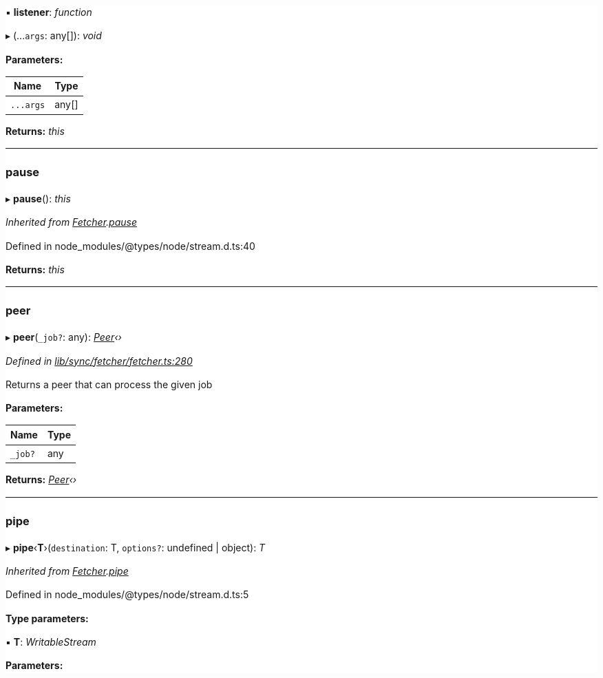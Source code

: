 ▪ **listener**: *function*

▸ (...`args`: any[]): *void*

**Parameters:**

Name | Type |
------ | ------ |
`...args` | any[] |

**Returns:** *this*

___

###  pause

▸ **pause**(): *this*

*Inherited from [Fetcher](_sync_fetcher_fetcher_.fetcher.md).[pause](_sync_fetcher_fetcher_.fetcher.md#pause)*

Defined in node_modules/@types/node/stream.d.ts:40

**Returns:** *this*

___

###  peer

▸ **peer**(`_job?`: any): *[Peer](_net_peer_peer_.peer.md)‹›*

*Defined in [lib/sync/fetcher/fetcher.ts:280](https://github.com/ethereumjs/ethereumjs-client/blob/master/lib/sync/fetcher/fetcher.ts#L280)*

Returns a peer that can process the given job

**Parameters:**

Name | Type |
------ | ------ |
`_job?` | any |

**Returns:** *[Peer](_net_peer_peer_.peer.md)‹›*

___

###  pipe

▸ **pipe**‹**T**›(`destination`: T, `options?`: undefined | object): *T*

*Inherited from [Fetcher](_sync_fetcher_fetcher_.fetcher.md).[pipe](_sync_fetcher_fetcher_.fetcher.md#pipe)*

Defined in node_modules/@types/node/stream.d.ts:5

**Type parameters:**

▪ **T**: *WritableStream*

**Parameters:**
